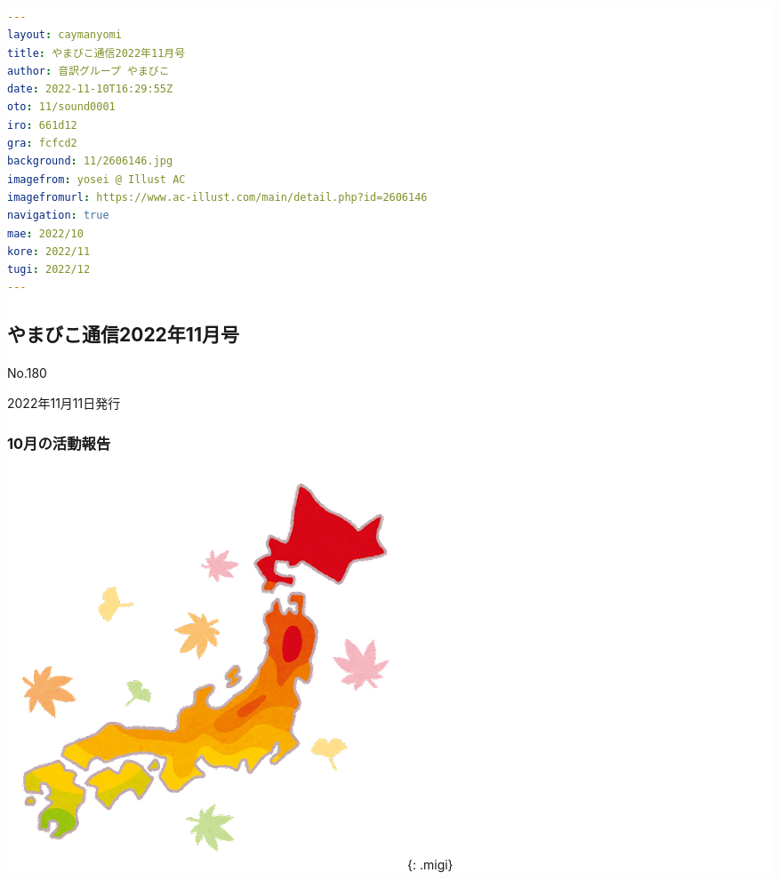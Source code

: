 ```yaml
---
layout: caymanyomi
title: やまびこ通信2022年11月号
author: 音訳グループ やまびこ
date: 2022-11-10T16:29:55Z
oto: 11/sound0001
iro: 661d12
gra: fcfcd2
background: 11/2606146.jpg
imagefrom: yosei @ Illust AC
imagefromurl: https://www.ac-illust.com/main/detail.php?id=2606146
navigation: true
mae: 2022/10
kore: 2022/11
tugi: 2022/12
---
```



## <span data-dur="4.326" data-begin="2.750" id="xmri_0001" markdown="1"> やまびこ通信2022年11月号</span>

<span data-dur="2.324" data-begin="7.076" id="xmri_0002" markdown="1">No.180</span>

<span data-dur="6.110" data-begin="9.400" id="xmri_0003" markdown="1">2022年11月11日発行</span>

### <span data-dur="2.673" data-begin="20.138" id="xmri_0006" markdown="1"> 10月の活動報告</span>

![cut1](media/11/cut1.png){: .migi}

